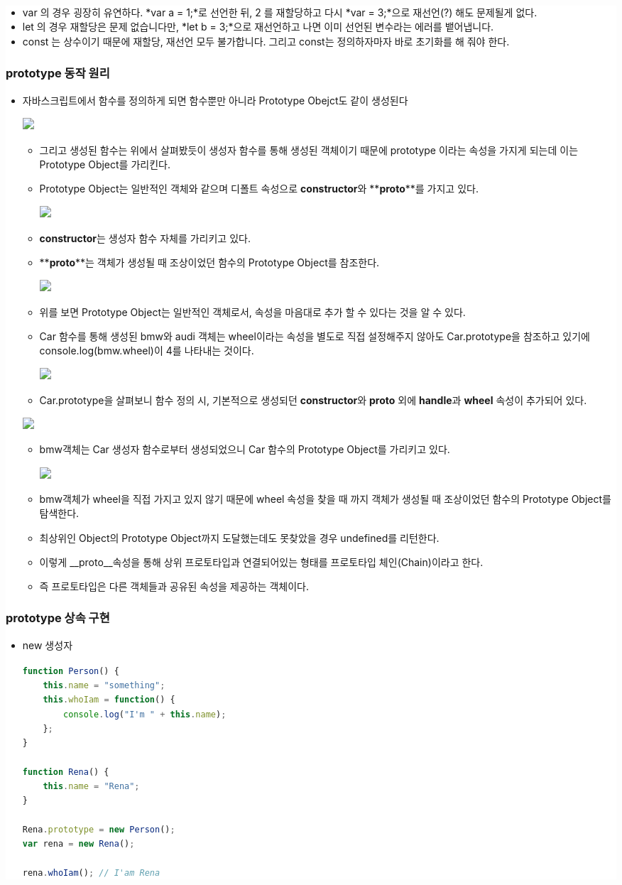   ```javascript
  ```

  * var 의 경우 굉장히 유연하다. *var a = 1;*로 선언한 뒤, 2 를 재할당하고 다시 *var = 3;*으로 재선언(?) 해도 문제될게 없다. 
  * let 의 경우 재할당은 문제 없습니다만, *let b = 3;*으로 재선언하고 나면 이미 선언된 변수라는 에러를 뱉어냅니다. 
  * const 는 상수이기 때문에 재할당, 재선언 모두 불가합니다. 그리고 const는 정의하자마자 바로 초기화를 해 줘야 한다.

### prototype 동작 원리

* 자바스크립트에서 함수를 정의하게 되면 함수뿐만 아니라 Prototype Obejct도 같이 생성된다

  ![](https://i.imgur.com/qO9zeMf.png)

  * 그리고 생성된 함수는 위에서 살펴봤듯이 생성자 함수를 통해 생성된 객체이기 때문에 prototype 이라는 속성을 가지게 되는데 이는 Prototype Object를 가리킨다. 

  * Prototype Object는 일반적인 객체와 같으며 디폴트 속성으로 **constructor**와 **__proto__**를 가지고 있다.

    ![](https://i.imgur.com/ct446L5.png)

  * **constructor**는 생성자 함수 자체를 가리키고 있다.

  * **__proto__**는 객체가 생성될 때 조상이었던 함수의 Prototype Object를 참조한다.

    ![](https://i.imgur.com/HMG7SZa.png)

  * 위를 보면 Prototype Object는 일반적인 객체로서, 속성을 마음대로 추가 할 수 있다는 것을 알 수 있다. 

  * Car 함수를 통해 생성된 bmw와 audi 객체는 wheel이라는 속성을 별도로 직접 설정해주지 않아도 Car.prototype을 참조하고 있기에 console.log(bmw.wheel)이 4를 나타내는 것이다.

    ![](https://i.imgur.com/3o60Tdw.png)

  * Car.prototype을 살펴보니 함수 정의 시, 기본적으로 생성되던 **constructor**와 **__proto__** 외에 **handle**과 **wheel** 속성이 추가되어 있다.

  ![](https://i.imgur.com/DXnFmr6.png)

  * bmw객체는 Car 생성자 함수로부터 생성되었으니 Car 함수의 Prototype Object를 가리키고 있다.

    ![](https://i.imgur.com/1MS9t5p.png)

  * bmw객체가 wheel을 직접 가지고 있지 않기 때문에 wheel 속성을 찾을 때 까지 객체가 생성될 때 조상이었던 함수의 Prototype Object를 탐색한다. 

  * 최상위인 Object의 Prototype Object까지 도달했는데도 못찾았을 경우 undefined를 리턴한다. 

  * 이렇게 __proto__속성을 통해 상위 프로토타입과 연결되어있는 형태를 프로토타입 체인(Chain)이라고 한다.
  
  * 즉 프로토타입은 다른 객체들과 공유된 속성을 제공하는 객체이다.

### prototype 상속 구현

* new 생성자

  ```javascript
  function Person() {
      this.name = "something";
      this.whoIam = function() {
          console.log("I'm " + this.name);
      };
  }
  
  function Rena() {
      this.name = "Rena";
  }
  
  Rena.prototype = new Person();
  var rena = new Rena();
  
  rena.whoIam(); // I'am Rena
  ```
